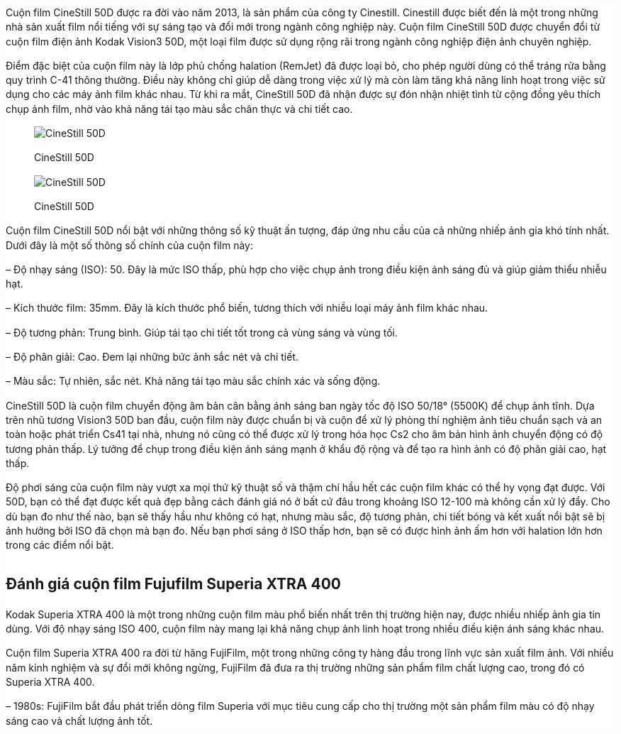Cuộn film CineStill 50D được ra đời vào năm 2013, là sản phẩm của công ty Cinestill. Cinestill được biết đến là một trong những nhà sản xuất film nổi tiếng với sự sáng tạo và đổi mới trong ngành công nghiệp này. Cuộn film CineStill 50D được chuyển đổi từ cuộn film điện ảnh Kodak Vision3 50D, một loại film được sử dụng rộng rãi trong ngành công nghiệp điện ảnh chuyên nghiệp. 

Điểm đặc biệt của cuộn film này là lớp phủ chống halation (RemJet) đã được loại bỏ, cho phép người dùng có thể tráng rửa bằng quy trình C-41 thông thường. Điều này không chỉ giúp dễ dàng trong việc xử lý mà còn làm tăng khả năng linh hoạt trong việc sử dụng cho các máy ảnh film khác nhau. Từ khi ra mắt, CineStill 50D đã nhận được sự đón nhận nhiệt tình từ cộng đồng yêu thích chụp ảnh film, nhờ vào khả năng tái tạo màu sắc chân thực và chi tiết cao.

<figure><img src="https://data.nhavantuonglai.com/image/article/roll-film-photo-cinestill-50-d-01.jpg" alt="CineStill 50D" height=100% width=100%><figcaption><p>CineStill 50D</p></figcaption></figure>

<figure><img src="https://data.nhavantuonglai.com/image/article/roll-film-photo-cinestill-50-d-02.jpg" alt="CineStill 50D" height=100% width=100%><figcaption><p>CineStill 50D</p></figcaption></figure>

Cuộn film CineStill 50D nổi bật với những thông số kỹ thuật ấn tượng, đáp ứng nhu cầu của cả những nhiếp ảnh gia khó tính nhất. Dưới đây là một số thông số chính của cuộn film này:

– Độ nhạy sáng (ISO): 50. Đây là mức ISO thấp, phù hợp cho việc chụp ảnh trong điều kiện ánh sáng đủ và giúp giảm thiểu nhiễu hạt.

– Kích thước film: 35mm. Đây là kích thước phổ biến, tương thích với nhiều loại máy ảnh film khác nhau.

– Độ tương phản: Trung bình. Giúp tái tạo chi tiết tốt trong cả vùng sáng và vùng tối.

– Độ phân giải: Cao. Đem lại những bức ảnh sắc nét và chi tiết.

– Màu sắc: Tự nhiên, sắc nét. Khả năng tái tạo màu sắc chính xác và sống động.

CineStill 50D là cuộn film chuyển động âm bản cân bằng ánh sáng ban ngày tốc độ ISO 50/18° (5500K) để chụp ảnh tĩnh. Dựa trên nhũ tương Vision3 50D ban đầu, cuộn film này được chuẩn bị và cuộn để xử lý phòng thí nghiệm ảnh tiêu chuẩn sạch và an toàn hoặc phát triển Cs41 tại nhà, nhưng nó cũng có thể được xử lý trong hóa học Cs2 cho âm bản hình ảnh chuyển động có độ tương phản thấp. Lý tưởng để chụp trong điều kiện ánh sáng mạnh ở khẩu độ rộng và để tạo ra hình ảnh có độ phân giải cao, hạt thấp.

Độ phơi sáng của cuộn film này vượt xa mọi thứ kỹ thuật số và thậm chí hầu hết các cuộn film khác có thể hy vọng đạt được. Với 50D, bạn có thể đạt được kết quả đẹp bằng cách đánh giá nó ở bất cứ đâu trong khoảng ISO 12-100 mà không cần xử lý đẩy. Cho dù bạn đo như thế nào, bạn sẽ thấy hầu như không có hạt, nhưng màu sắc, độ tương phản, chi tiết bóng và kết xuất nổi bật sẽ bị ảnh hưởng bởi ISO đã chọn mà bạn đo. Nếu bạn phơi sáng ở ISO thấp hơn, bạn sẽ có được hình ảnh ấm hơn với halation lớn hơn trong các điểm nổi bật.

## Đánh giá cuộn film Fujufilm Superia XTRA 400

Kodak Superia XTRA 400 là một trong những cuộn film màu phổ biến nhất trên thị trường hiện nay, được nhiều nhiếp ảnh gia tin dùng. Với độ nhạy sáng ISO 400, cuộn film này mang lại khả năng chụp ảnh linh hoạt trong nhiều điều kiện ánh sáng khác nhau.

Cuộn film Superia XTRA 400 ra đời từ hãng FujiFilm, một trong những công ty hàng đầu trong lĩnh vực sản xuất film ảnh. Với nhiều năm kinh nghiệm và sự đổi mới không ngừng, FujiFilm đã đưa ra thị trường những sản phẩm film chất lượng cao, trong đó có Superia XTRA 400.

– 1980s: FujiFilm bắt đầu phát triển dòng film Superia với mục tiêu cung cấp cho thị trường một sản phẩm film màu có độ nhạy sáng cao và chất lượng ảnh tốt.
